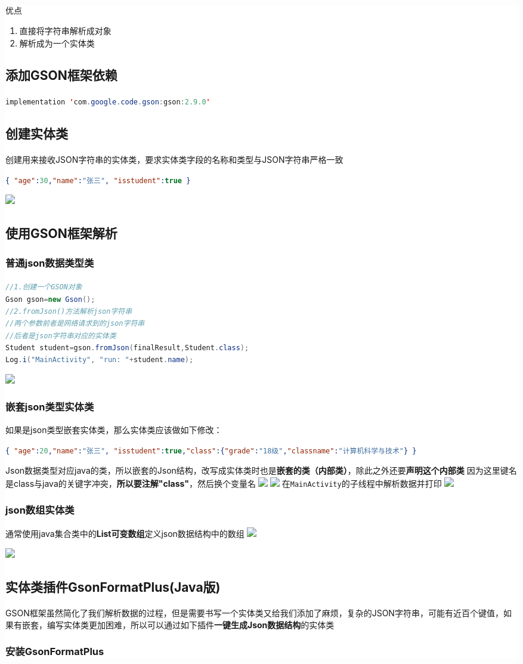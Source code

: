 优点

1. 直接将字符串解析成对象
2. 解析成为一个实体类
## 添加GSON框架依赖

```java
implementation 'com.google.code.gson:gson:2.9.0'
```
## 创建实体类
创建用来接收JSON字符串的实体类，要求实体类字段的名称和类型与JSON字符串严格一致
```json
{ "age":30,"name":"张三", "isstudent":true }
```
![](http://starrylixu.oss-cn-beijing.aliyuncs.com/b7de0ff191588ce85fe42791e5481436.png)
## 使用GSON框架解析
### 普通json数据类型类
```java
//1.创建一个GSON对象
Gson gson=new Gson();
//2.fromJson()方法解析json字符串
//两个参数前者是网络请求到的json字符串
//后者是json字符串对应的实体类
Student student=gson.fromJson(finalResult,Student.class);
Log.i("MainActivity", "run: "+student.name);
```
![](http://starrylixu.oss-cn-beijing.aliyuncs.com/c4ef7810fa420170f50a684d21e09974.png)
### 嵌套json类型实体类
如果是json类型嵌套实体类，那么实体类应该做如下修改：
```json
{ "age":20,"name":"张三", "isstudent":true,"class":{"grade":"18级","classname":"计算机科学与技术"} }
```

Json数据类型对应java的类，所以嵌套的Json结构，改写成实体类时也是**嵌套的类（内部类）**，除此之外还要**声明这个内部类**
因为这里键名是class与java的关键字冲突，**所以要注解"class"**，然后换个变量名
![](http://starrylixu.oss-cn-beijing.aliyuncs.com/466f108bb441419db94c50ad02917ad7.png)
![](http://starrylixu.oss-cn-beijing.aliyuncs.com/4d49d20f0d00132302ab47410fa4301a.png)
在`MainActivity`的子线程中解析数据并打印
![](http://starrylixu.oss-cn-beijing.aliyuncs.com/9cf6393bd5f053a9bef3f0552bc12a5d.png)
### json数组实体类
通常使用java集合类中的**List可变数组**定义json数据结构中的数组
![](http://starrylixu.oss-cn-beijing.aliyuncs.com/a97eaa6ae1a5f886caaf456490489e46.png)

![](http://starrylixu.oss-cn-beijing.aliyuncs.com/e6ca53f3d3db6cd2c6cd320f2fca020e.png)
## 实体类插件GsonFormatPlus(Java版)
GSON框架虽然简化了我们解析数据的过程，但是需要书写一个实体类又给我们添加了麻烦，复杂的JSON字符串，可能有近百个键值，如果有嵌套，编写实体类更加困难，所以可以通过如下插件**一键生成Json数据结构**的实体类
### 安装GsonFormatPlus
